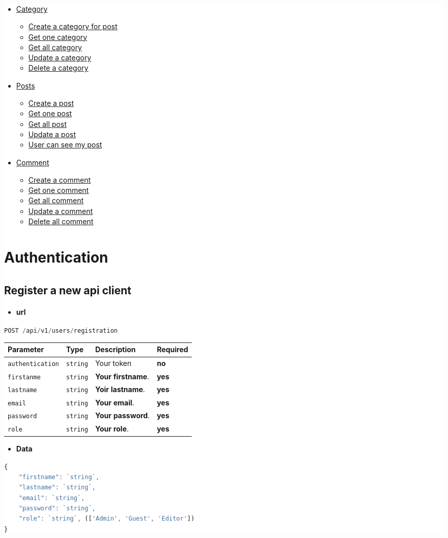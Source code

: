 
- [Category](https://github.com/kessa99)
  - [Create a category for post](https://github.com/kessa99)
  - [Get one category](https://github.com/kessa99)
  - [Get all category](https://github.com/kessa99)
  - [Update a category](https://github.com/kessa99)
  - [Delete a category](https://github.com/kessa99)

- [Posts](https://github.com/kessa99)
  - [Create a post](https://github.com/kessa99)
  - [Get one post](https://github.com/kessa99)
  - [Get all post](https://github.com/kessa99)
  - [Update a post](https://github.com/kessa99)
  - [User can see my post](https://github.com/kessa99)

- [Comment](https://github.com/kessa99)
  - [Create a comment](https://github.com/kessa99)
  - [Get one comment](https://github.com/kessa99)
  - [Get all comment](https://github.com/kessa99)
  - [Update a comment](https://github.com/kessa99)
  - [Delete all comment](https://github.com/kessa99)



# Authentication

## Register a new api client

* **url**
```javascript
POST /api/v1/users/registration
```

| Parameter         | Type         | Description           | Required       |
| :-----------------| :------------| :---------------------| :--------------|
| `authentication`  | `string`     | Your token            |  **no**        |
| `firstanme`       | `string`     | **Your firstname**.   |  **yes**       |
| `lastname`        | `string`     | **Yoir lastname**.    |  **yes**       |
| `email`           | `string`     | **Your email**.       |  **yes**       |
| `password`        | `string`     | **Your password**.    |  **yes**       |
| `role`            | `string`     | **Your role**.        |  **yes**       |

* **Data**
```javascript
{
	"firstname": `string`,
	"lastname": `string`,
	"email": `string`,
	"password": `string`,
	"role": `string`, (['Admin', 'Guest', 'Editor'])
}
```
